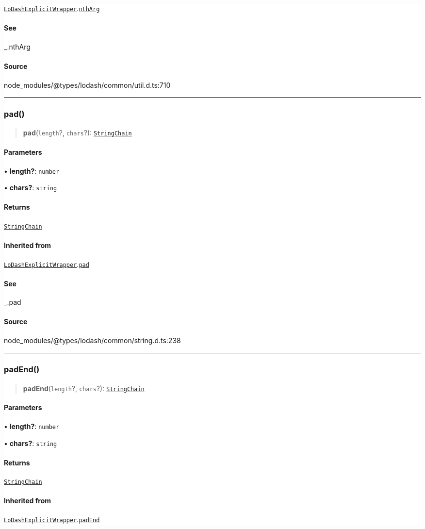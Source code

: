 [`LoDashExplicitWrapper`](LoDashExplicitWrapper.md).[`nthArg`](LoDashExplicitWrapper.md#ntharg)

#### See

\_.nthArg

#### Source

node_modules/@types/lodash/common/util.d.ts:710

---

### pad()

> **pad**(`length`?, `chars`?): [`StringChain`](StringChain.md)

#### Parameters

• **length?**: `number`

• **chars?**: `string`

#### Returns

[`StringChain`](StringChain.md)

#### Inherited from

[`LoDashExplicitWrapper`](LoDashExplicitWrapper.md).[`pad`](LoDashExplicitWrapper.md#pad)

#### See

\_.pad

#### Source

node_modules/@types/lodash/common/string.d.ts:238

---

### padEnd()

> **padEnd**(`length`?, `chars`?): [`StringChain`](StringChain.md)

#### Parameters

• **length?**: `number`

• **chars?**: `string`

#### Returns

[`StringChain`](StringChain.md)

#### Inherited from

[`LoDashExplicitWrapper`](LoDashExplicitWrapper.md).[`padEnd`](LoDashExplicitWrapper.md#padend)
